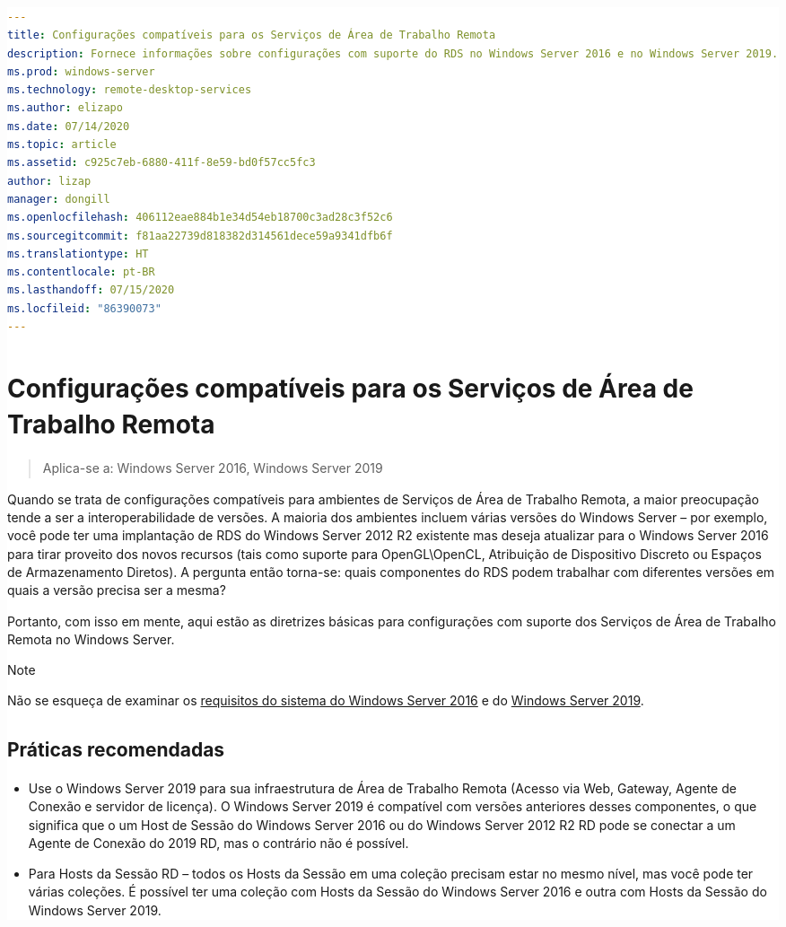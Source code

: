```yaml
---
title: Configurações compatíveis para os Serviços de Área de Trabalho Remota
description: Fornece informações sobre configurações com suporte do RDS no Windows Server 2016 e no Windows Server 2019.
ms.prod: windows-server
ms.technology: remote-desktop-services
ms.author: elizapo
ms.date: 07/14/2020
ms.topic: article
ms.assetid: c925c7eb-6880-411f-8e59-bd0f57cc5fc3
author: lizap
manager: dongill
ms.openlocfilehash: 406112eae884b1e34d54eb18700c3ad28c3f52c6
ms.sourcegitcommit: f81aa22739d818382d314561dece59a9341dfb6f
ms.translationtype: HT
ms.contentlocale: pt-BR
ms.lasthandoff: 07/15/2020
ms.locfileid: "86390073"
---
```

# <a name="supported-configurations-for-remote-desktop-services"></a>Configurações compatíveis para os Serviços de Área de Trabalho Remota

> Aplica-se a: Windows Server 2016, Windows Server 2019

Quando se trata de configurações compatíveis para ambientes de Serviços de Área de Trabalho Remota, a maior preocupação tende a ser a interoperabilidade de versões. A maioria dos ambientes incluem várias versões do Windows Server – por exemplo, você pode ter uma implantação de RDS do Windows Server 2012 R2 existente mas deseja atualizar para o Windows Server 2016 para tirar proveito dos novos recursos (tais como suporte para OpenGL\OpenCL, Atribuição de Dispositivo Discreto ou Espaços de Armazenamento Diretos). A pergunta então torna-se: quais componentes do RDS podem trabalhar com diferentes versões em quais a versão precisa ser a mesma?

Portanto, com isso em mente, aqui estão as diretrizes básicas para configurações com suporte dos Serviços de Área de Trabalho Remota no Windows Server.

> [!NOTE]
> Não se esqueça de examinar os [requisitos do sistema do Windows Server 2016](../../get-started/system-requirements.md) e do [Windows Server 2019](../../get-started-19/sys-reqs-19.md).

## <a name="best-practices"></a>Práticas recomendadas

- Use o Windows Server 2019 para sua infraestrutura de Área de Trabalho Remota (Acesso via Web, Gateway, Agente de Conexão e servidor de licença). O Windows Server 2019 é compatível com versões anteriores desses componentes, o que significa que o um Host de Sessão do Windows Server 2016 ou do Windows Server 2012 R2 RD pode se conectar a um Agente de Conexão do 2019 RD, mas o contrário não é possível.

- Para Hosts da Sessão RD – todos os Hosts da Sessão em uma coleção precisam estar no mesmo nível, mas você pode ter várias coleções. É possível ter uma coleção com Hosts da Sessão do Windows Server 2016 e outra com Hosts da Sessão do Windows Server 2019.
